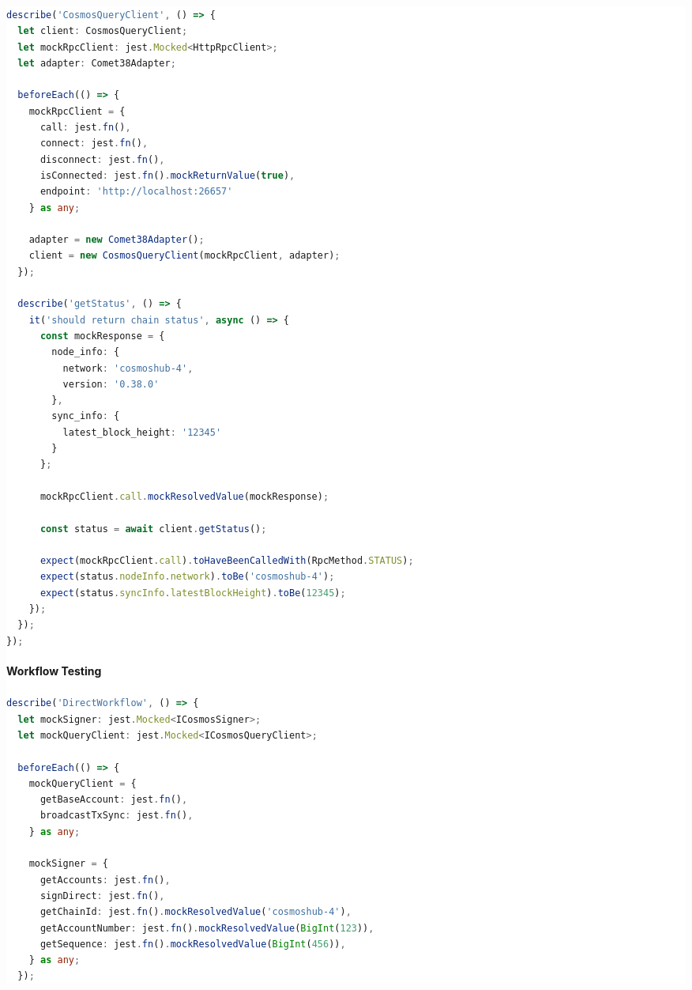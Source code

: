 ```typescript
describe('CosmosQueryClient', () => {
  let client: CosmosQueryClient;
  let mockRpcClient: jest.Mocked<HttpRpcClient>;
  let adapter: Comet38Adapter;

  beforeEach(() => {
    mockRpcClient = {
      call: jest.fn(),
      connect: jest.fn(),
      disconnect: jest.fn(),
      isConnected: jest.fn().mockReturnValue(true),
      endpoint: 'http://localhost:26657'
    } as any;

    adapter = new Comet38Adapter();
    client = new CosmosQueryClient(mockRpcClient, adapter);
  });

  describe('getStatus', () => {
    it('should return chain status', async () => {
      const mockResponse = {
        node_info: {
          network: 'cosmoshub-4',
          version: '0.38.0'
        },
        sync_info: {
          latest_block_height: '12345'
        }
      };

      mockRpcClient.call.mockResolvedValue(mockResponse);

      const status = await client.getStatus();

      expect(mockRpcClient.call).toHaveBeenCalledWith(RpcMethod.STATUS);
      expect(status.nodeInfo.network).toBe('cosmoshub-4');
      expect(status.syncInfo.latestBlockHeight).toBe(12345);
    });
  });
});
```

#### Workflow Testing

```typescript
describe('DirectWorkflow', () => {
  let mockSigner: jest.Mocked<ICosmosSigner>;
  let mockQueryClient: jest.Mocked<ICosmosQueryClient>;

  beforeEach(() => {
    mockQueryClient = {
      getBaseAccount: jest.fn(),
      broadcastTxSync: jest.fn(),
    } as any;

    mockSigner = {
      getAccounts: jest.fn(),
      signDirect: jest.fn(),
      getChainId: jest.fn().mockResolvedValue('cosmoshub-4'),
      getAccountNumber: jest.fn().mockResolvedValue(BigInt(123)),
      getSequence: jest.fn().mockResolvedValue(BigInt(456)),
    } as any;
  });

```
